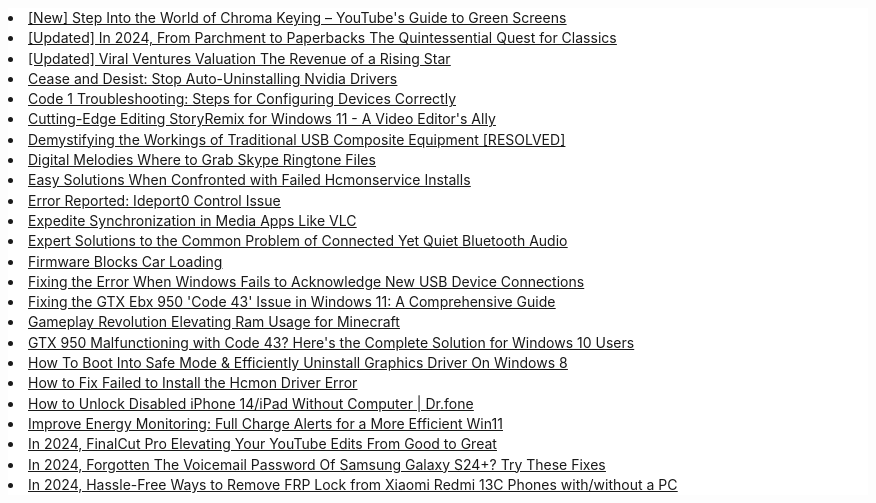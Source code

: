 <li><a href="https://youtube-stream.techidaily.com/new-step-into-the-world-of-chroma-keying-youtubes-guide-to-green-screens/"><u>[New] Step Into the World of Chroma Keying – YouTube's Guide to Green Screens</u></a></li>
<li><a href="https://instagram-clips.techidaily.com/updated-in-2024-from-parchment-to-paperbacks-the-quintessential-quest-for-classics/"><u>[Updated] In 2024, From Parchment to Paperbacks  The Quintessential Quest for Classics</u></a></li>
<li><a href="https://fox-cloud.techidaily.com/updated-viral-ventures-valuation-the-revenue-of-a-rising-star/"><u>[Updated] Viral Ventures Valuation  The Revenue of a Rising Star</u></a></li>
<li><a href="https://driver-error.techidaily.com/cease-and-desist-stop-auto-uninstalling-nvidia-drivers/"><u>Cease and Desist: Stop Auto-Uninstalling Nvidia Drivers</u></a></li>
<li><a href="https://driver-error.techidaily.com/code-1-troubleshooting-steps-for-configuring-devices-correctly/"><u>Code 1 Troubleshooting: Steps for Configuring Devices Correctly</u></a></li>
<li><a href="https://extra-information.techidaily.com/cutting-edge-editing-storyremix-for-windows-11-a-video-editors-ally/"><u>Cutting-Edge Editing  StoryRemix for Windows 11 - A Video Editor's Ally</u></a></li>
<li><a href="https://driver-error.techidaily.com/demystifying-the-workings-of-traditional-usb-composite-equipment-resolved/"><u>Demystifying the Workings of Traditional USB Composite Equipment [RESOLVED]</u></a></li>
<li><a href="https://vp-tips.techidaily.com/digital-melodies-where-to-grab-skype-ringtone-files/"><u>Digital Melodies  Where to Grab Skype Ringtone Files</u></a></li>
<li><a href="https://driver-error.techidaily.com/easy-solutions-when-confronted-with-failed-hcmonservice-installs/"><u>Easy Solutions When Confronted with Failed Hcmonservice Installs</u></a></li>
<li><a href="https://driver-error.techidaily.com/error-reported-ideport0-control-issue/"><u>Error Reported: Ideport0 Control Issue</u></a></li>
<li><a href="https://data-wizards.techidaily.com/expedite-synchronization-in-media-apps-like-vlc/"><u>Expedite Synchronization in Media Apps Like VLC</u></a></li>
<li><a href="https://sound-issues.techidaily.com/expert-solutions-to-the-common-problem-of-connected-yet-quiet-bluetooth-audio/"><u>Expert Solutions to the Common Problem of Connected Yet Quiet Bluetooth Audio</u></a></li>
<li><a href="https://driver-error.techidaily.com/firmware-blocks-car-loading/"><u>Firmware Blocks Car Loading</u></a></li>
<li><a href="https://driver-error.techidaily.com/fixing-the-error-when-windows-fails-to-acknowledge-new-usb-device-connections/"><u>Fixing the Error When Windows Fails to Acknowledge New USB Device Connections</u></a></li>
<li><a href="https://driver-error.techidaily.com/fixing-the-gtx-ebx-950-code-43-issue-in-windows-11-a-comprehensive-guide/"><u>Fixing the GTX Ebx 950 'Code 43' Issue in Windows 11: A Comprehensive Guide</u></a></li>
<li><a href="https://screen-sharing-recording.techidaily.com/gameplay-revolution-elevating-ram-usage-for-minecraft/"><u>Gameplay Revolution  Elevating Ram Usage for Minecraft</u></a></li>
<li><a href="https://driver-error.techidaily.com/gtx-950-malfunctioning-with-code-43-heres-the-complete-solution-for-windows-10-users/"><u>GTX 950 Malfunctioning with Code 43? Here's the Complete Solution for Windows 10 Users</u></a></li>
<li><a href="https://driver-error.techidaily.com/how-to-boot-into-safe-mode-and-efficiently-uninstall-graphics-driver-on-windows-8/"><u>How To Boot Into Safe Mode & Efficiently Uninstall Graphics Driver On Windows 8</u></a></li>
<li><a href="https://driver-error.techidaily.com/how-to-fix-failed-to-install-the-hcmon-driver-error/"><u>How to Fix Failed to Install the Hcmon Driver Error</u></a></li>
<li><a href="https://iphone-unlock.techidaily.com/how-to-unlock-disabled-iphone-14ipad-without-computer-drfone-by-drfone-ios/"><u>How to Unlock Disabled iPhone 14/iPad Without Computer | Dr.fone</u></a></li>
<li><a href="https://win11.techidaily.com/improve-energy-monitoring-full-charge-alerts-for-a-more-efficient-win11/"><u>Improve Energy Monitoring: Full Charge Alerts for a More Efficient Win11</u></a></li>
<li><a href="https://youtube-lab.techidaily.com/24-finalcut-pro-elevating-your-youtube-edits-from-good-to-great/"><u>In 2024, FinalCut Pro  Elevating Your YouTube Edits From Good to Great</u></a></li>
<li><a href="https://android-unlock.techidaily.com/in-2024-forgotten-the-voicemail-password-of-samsung-galaxy-s24plus-try-these-fixes-by-drfone-android/"><u>In 2024, Forgotten The Voicemail Password Of Samsung Galaxy S24+? Try These Fixes</u></a></li>
<li><a href="https://bypass-frp.techidaily.com/in-2024-hassle-free-ways-to-remove-frp-lock-from-xiaomi-redmi-13c-phones-withwithout-a-pc-by-drfone-android/"><u>In 2024, Hassle-Free Ways to Remove FRP Lock from Xiaomi Redmi 13C Phones with/without a PC</u></a></li>